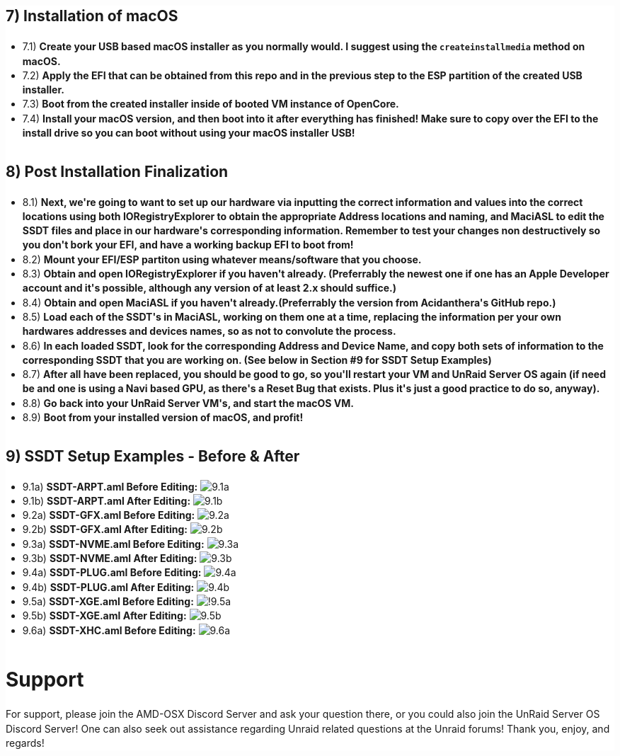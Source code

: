 
## 7) Installation of macOS

- 7.1) **Create your USB based macOS installer as you normally would. I suggest using the ```createinstallmedia``` method on macOS.**
- 7.2) **Apply the EFI that can be obtained from this repo and in the previous step to the ESP partition of the created USB installer.**
- 7.3) **Boot from the created installer inside of booted VM instance of OpenCore.**
- 7.4) **Install your macOS version, and then boot into it after everything has finished! Make sure to copy over the EFI to the install drive so you can boot without using your macOS installer USB!**


## 8) Post Installation Finalization

- 8.1) **Next, we're going to want to set up our hardware via inputting the correct information and values into the correct locations using both IORegistryExplorer to obtain the appropriate Address locations and naming, and MaciASL to edit the SSDT files and place in our hardware's corresponding information. Remember to test your changes non destructively so you don't bork your EFI, and have a working backup EFI to boot from!**
- 8.2) **Mount your EFI/ESP partiton using whatever means/software that you choose.**
- 8.3) **Obtain and open IORegistryExplorer if you haven't already. (Preferrably the newest one if one has an Apple Developer account and it's possible, although any version of at least 2.x should suffice.)**
- 8.4) **Obtain and open MaciASL if you haven't already.(Preferrably the version from Acidanthera's GitHub repo.)**
- 8.5) **Load each of the SSDT's in MaciASL, working on them one at a time, replacing the information per your own hardwares addresses and devices names, so as not to convolute the process.**
- 8.6) **In each loaded SSDT, look for the corresponding Address and Device Name, and copy both sets of information to the corresponding SSDT that you are working on. (See below in Section #9 for SSDT Setup Examples)**
- 8.7) **After all have been replaced, you should be good to go, so you'll restart your VM and UnRaid Server OS again (if need be and one is using a Navi based GPU, as there's a Reset Bug that exists. Plus it's just a good practice to do so, anyway).**
- 8.8) **Go back into your UnRaid Server VM's, and start the macOS VM.**
- 8.9) **Boot from your installed version of macOS, and profit!**


## 9) SSDT Setup Examples - Before & After

- 9.1a) **SSDT-ARPT.aml Before Editing:** ![9.1a](https://i.ibb.co/1bVw8XP/SSDT-ARPT-aml.png)  
- 9.1b) **SSDT-ARPT.aml After Editing:** ![9.1b](https://i.ibb.co/3m211Ft/SSDT-ARPT-aml.png)
- 9.2a) **SSDT-GFX.aml Before Editing:** ![9.2a](https://i.ibb.co/sJw0fpp/SSDT-GFX-aml.png)
- 9.2b) **SSDT-GFX.aml After Editing:** ![9.2b](https://i.ibb.co/XD6Wn46/SSDT-GFX-aml.png)
- 9.3a) **SSDT-NVME.aml Before Editing:** ![9.3a](https://i.ibb.co/sWBjgNB/SSDT-NVME-aml.png)
- 9.3b) **SSDT-NVME.aml After Editing:** ![9.3b](https://i.ibb.co/zXC19jX/SSDT-NVME-aml.png)
- 9.4a) **SSDT-PLUG.aml Before Editing:** ![9.4a](https://i.ibb.co/9Y8XyCT/SSDT-PLUG-aml.png)
- 9.4b) **SSDT-PLUG.aml After Editing:** ![9.4b](https://i.ibb.co/TBTmc5s/SSDT-PLUG-aml.png)
- 9.5a) **SSDT-XGE.aml Before Editing:** ![!9.5a](https://i.ibb.co/j5ssrxd/SSDT-XGE-aml.png)
- 9.5b) **SSDT-XGE.aml After Editing:** ![9.5b](https://i.ibb.co/mqyPbc0/SSDT-XGE-aml.png)
- 9.6a) **SSDT-XHC.aml Before Editing:** ![9.6a](https://i.ibb.co/cT5RmmF/SSDT-XHC-aml.png)


# Support

For support, please join the AMD-OSX Discord Server and ask your question there, or you could also join the UnRaid Server OS Discord Server! One can also seek out assistance regarding Unraid related questions at the Unraid forums! Thank you, enjoy, and regards!
